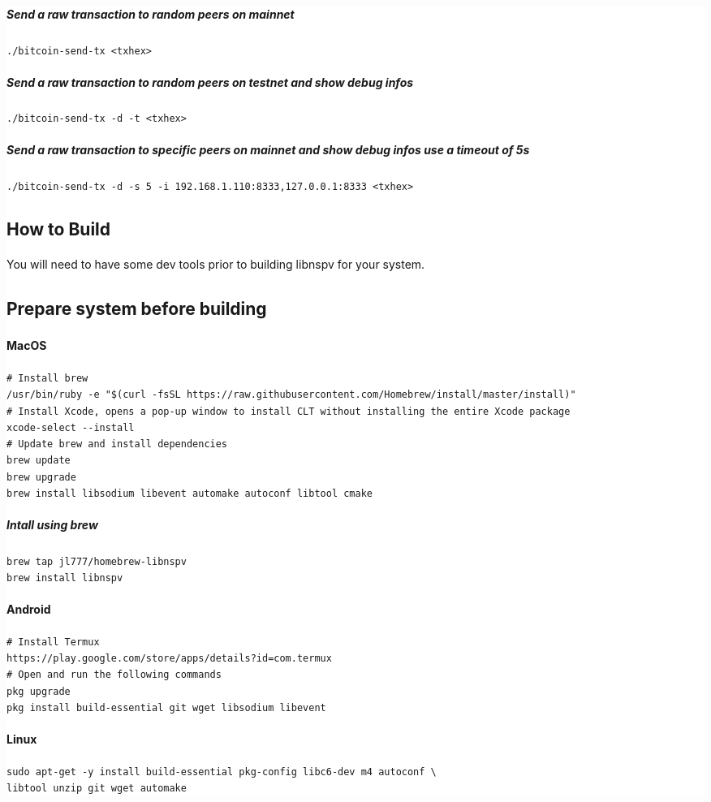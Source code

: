 ##### Send a raw transaction to random peers on mainnet

    ./bitcoin-send-tx <txhex>

##### Send a raw transaction to random peers on testnet and show debug infos

    ./bitcoin-send-tx -d -t <txhex>

##### Send a raw transaction to specific peers on mainnet and show debug infos use a timeout of 5s

    ./bitcoin-send-tx -d -s 5 -i 192.168.1.110:8333,127.0.0.1:8333 <txhex>

How to Build
----------------

You will need to have some dev tools prior to building libnspv for your system.

## Prepare system before building

#### MacOS

```shell
# Install brew
/usr/bin/ruby -e "$(curl -fsSL https://raw.githubusercontent.com/Homebrew/install/master/install)"
# Install Xcode, opens a pop-up window to install CLT without installing the entire Xcode package
xcode-select --install
# Update brew and install dependencies
brew update
brew upgrade
brew install libsodium libevent automake autoconf libtool cmake
```

##### Intall using brew

```shell
brew tap jl777/homebrew-libnspv
brew install libnspv
```

#### Android
```shell
# Install Termux
https://play.google.com/store/apps/details?id=com.termux
# Open and run the following commands
pkg upgrade
pkg install build-essential git wget libsodium libevent
```

#### Linux
```shell
sudo apt-get -y install build-essential pkg-config libc6-dev m4 autoconf \
libtool unzip git wget automake
```
